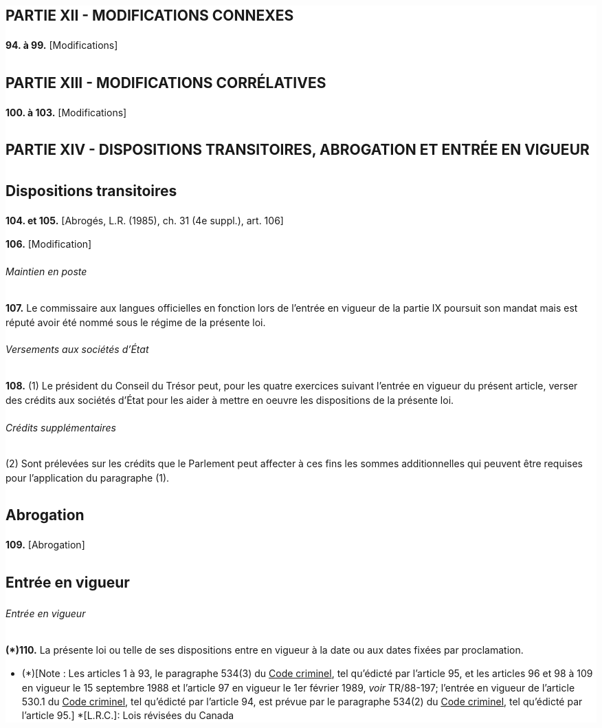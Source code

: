 ## PARTIE XII - MODIFICATIONS CONNEXES

**94\. à 99.** [Modifications]

## PARTIE XIII - MODIFICATIONS CORRÉLATIVES

**100\. à 103.** [Modifications]

## PARTIE XIV - DISPOSITIONS TRANSITOIRES, ABROGATION ET ENTRÉE EN VIGUEUR

## Dispositions transitoires

**104\. et 105.** [Abrogés, L.R. (1985), ch. 31 (4e suppl.), art. 106]

**106.** [Modification]

###### Maintien en poste

**107.** Le commissaire aux langues officielles en fonction lors de l’entrée en vigueur de la partie IX poursuit son mandat mais est réputé avoir été nommé sous le régime de la présente loi.

###### Versements aux sociétés d’État

**108.** (1) Le président du Conseil du Trésor peut, pour les quatre exercices suivant l’entrée en vigueur du présent article, verser des crédits aux sociétés d’État pour les aider à mettre en oeuvre les dispositions de la présente loi.

###### Crédits supplémentaires

(2) Sont prélevées sur les crédits que le Parlement peut affecter à ces fins les sommes additionnelles qui peuvent être requises pour l’application du paragraphe (1).

## Abrogation

**109.** [Abrogation]

## Entrée en vigueur

###### Entrée en vigueur

**(*)110.** La présente loi ou telle de ses dispositions entre en vigueur à la date ou aux dates fixées par proclamation.

  * (*)[Note : Les articles 1 à 93, le paragraphe 534(3) du [Code criminel](/canada/fra/lois/C/C-46.md), tel qu’édicté par l’article 95, et les articles 96 et 98 à 109 en vigueur le 15 septembre 1988 et l’article 97 en vigueur le 1er février 1989, _voir_ TR/88-197; l’entrée en vigueur de l’article 530.1 du [Code criminel](/canada/fra/lois/C/C-46.md), tel qu’édicté par l’article 94, est prévue par le paragraphe 534(2) du [Code criminel](/canada/fra/lois/C/C-46.md), tel qu’édicté par l’article 95.]
  *[L.R.C.]: Lois révisées du Canada
